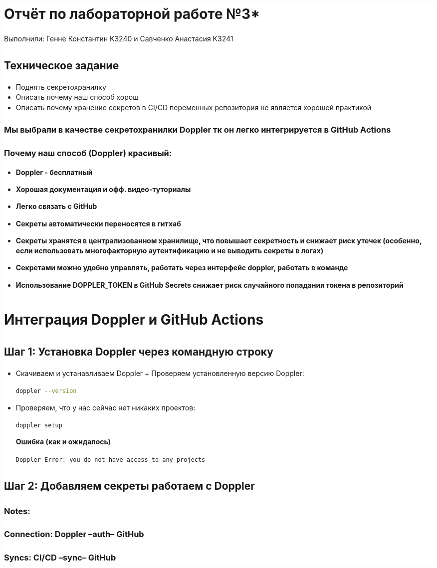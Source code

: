 # Отчёт по лабораторной работе №3*

Выполнили: Генне Константин K3240 и Савченко Анастасия K3241

## Техническое задание
- Поднять секретохранилку
- Описать почему наш способ хорош
- Описать почему хранение секретов в CI/CD переменных репозитория не является хорошей практикой
  
### Мы выбрали в качестве секретохранилки Doppler тк он легко интегрируется в GitHub Actions

### Почему наш способ (Doppler) красивый:
- **Doppler - бесплатный**

- **Хорошая документация и офф. видео-туториалы**

- **Легко связать с GitHub**

- **Секреты автоматически переносятся в гитхаб**

- **Секреты хранятся в централизованном хранилище, что повышает секретность и снижает риск утечек (особенно, если использовать многофакторную аутентификацию и не выводить секреты в логах)**

- **Секретами можно удобно управлять, работать через интерфейс doppler, работать в команде**

- **Использование DOPPLER_TOKEN в GitHub Secrets снижает риск случайного попадания токена в репозиторий**

# Интеграция Doppler и GitHub Actions

## Шаг 1: Установка Doppler через командную строку

- Скачиваем и устанавливаем Doppler + Проверяем установленную версию Doppler:
    ```sh
    doppler --version
    ```

- Проверяем, что у нас сейчас нет никаких проектов:
    ```sh
    doppler setup
    ```
    **Ошибка (как и ожидалось)**
    ```
    Doppler Error: you do not have access to any projects
    ```

## Шаг 2: Добавляем секреты работаем с Doppler

### Notes:
### Connection: Doppler –auth– GitHub
### Syncs: CI/CD –sync– GitHub

